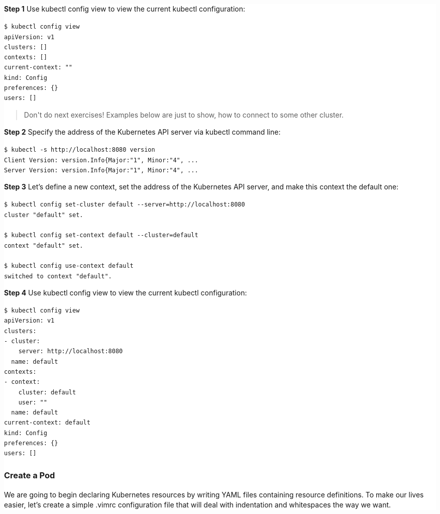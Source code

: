 **Step 1** Use kubectl config view to view the current kubectl configuration:
```
$ kubectl config view
apiVersion: v1
clusters: []
contexts: []
current-context: ""
kind: Config
preferences: {}
users: []
```

> Don't do next exercises! Examples below are just to show, how to connect to some other cluster.


**Step 2**  Specify the address of the Kubernetes API server via kubectl command line:
```
$ kubectl -s http://localhost:8080 version
Client Version: version.Info{Major:"1", Minor:"4", ...
Server Version: version.Info{Major:"1", Minor:"4", ...
```
**Step 3** Let’s define a new context, set the address of the Kubernetes API server, and make this context the default one:

```
$ kubectl config set-cluster default --server=http://localhost:8080
cluster "default" set.

$ kubectl config set-context default --cluster=default
context "default" set.

$ kubectl config use-context default
switched to context "default".
```
**Step 4** Use kubectl config view to view the current kubectl configuration:
```
$ kubectl config view
apiVersion: v1
clusters:
- cluster:
    server: http://localhost:8080
  name: default
contexts:
- context:
    cluster: default
    user: ""
  name: default
current-context: default
kind: Config
preferences: {}
users: []
```

### Create a Pod
We are going to begin declaring Kubernetes resources by writing YAML files containing resource definitions. To make our lives easier, let’s create a simple .vimrc configuration file that will deal with indentation and whitespaces the way we want.
